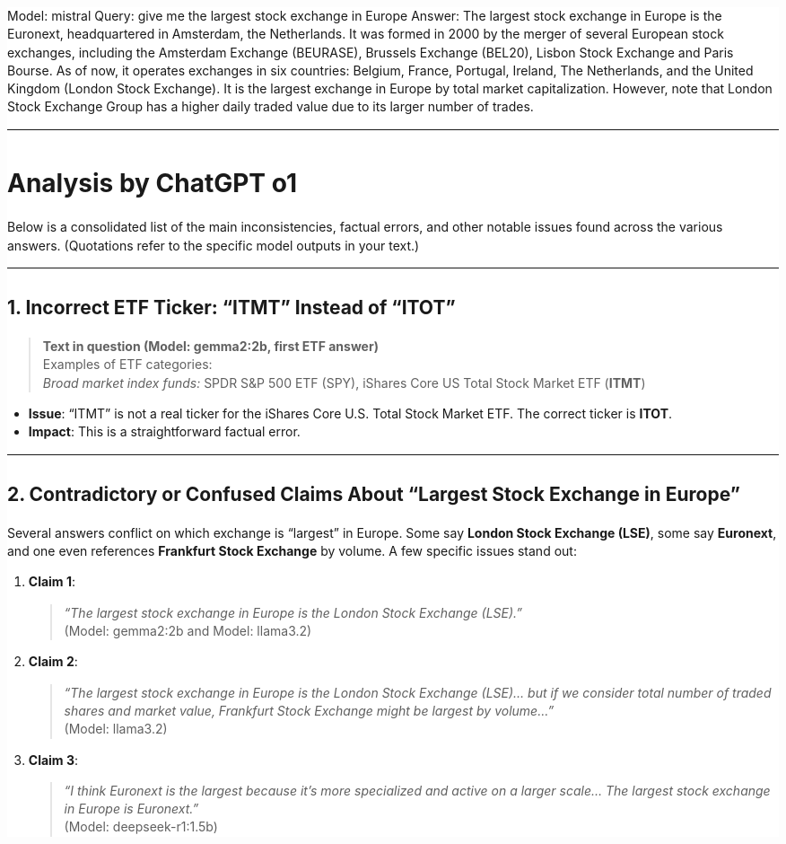 Model: mistral
Query: give me the largest stock exchange in Europe
Answer:  The largest stock exchange in Europe is the Euronext, headquartered in Amsterdam, the Netherlands. It was formed in 2000 by the merger of several European stock exchanges, including the Amsterdam Exchange (BEURASE), Brussels Exchange (BEL20), Lisbon Stock Exchange and Paris Bourse. As of now, it operates exchanges in six countries: Belgium, France, Portugal, Ireland, The Netherlands, and the United Kingdom (London Stock Exchange). It is the largest exchange in Europe by total market capitalization. However, note that London Stock Exchange Group has a higher daily traded value due to its larger number of trades.


----

# Analysis by ChatGPT o1

Below is a consolidated list of the main inconsistencies, factual errors, and other notable issues found across the various answers. (Quotations refer to the specific model outputs in your text.)

---

## 1. Incorrect ETF Ticker: “ITMT” Instead of “ITOT”

> **Text in question (Model: gemma2:2b, first ETF answer)**  
> Examples of ETF categories:  
> *Broad market index funds:* SPDR S&P 500 ETF (SPY), iShares Core US Total Stock Market ETF (**ITMT**)

- **Issue**: “ITMT” is not a real ticker for the iShares Core U.S. Total Stock Market ETF. The correct ticker is **ITOT**.  
- **Impact**: This is a straightforward factual error.

---

## 2. Contradictory or Confused Claims About “Largest Stock Exchange in Europe”

Several answers conflict on which exchange is “largest” in Europe. Some say **London Stock Exchange (LSE)**, some say **Euronext**, and one even references **Frankfurt Stock Exchange** by volume. A few specific issues stand out:

1. **Claim 1**:  
   > *“The largest stock exchange in Europe is the London Stock Exchange (LSE).”*  
   (Model: gemma2:2b and Model: llama3.2)

2. **Claim 2**:  
   > *“The largest stock exchange in Europe is the London Stock Exchange (LSE)… but if we consider total number of traded shares and market value, Frankfurt Stock Exchange might be largest by volume…”*  
   (Model: llama3.2)

3. **Claim 3**:  
   > *“I think Euronext is the largest because it’s more specialized and active on a larger scale… The largest stock exchange in Europe is Euronext.”*  
   (Model: deepseek-r1:1.5b)
